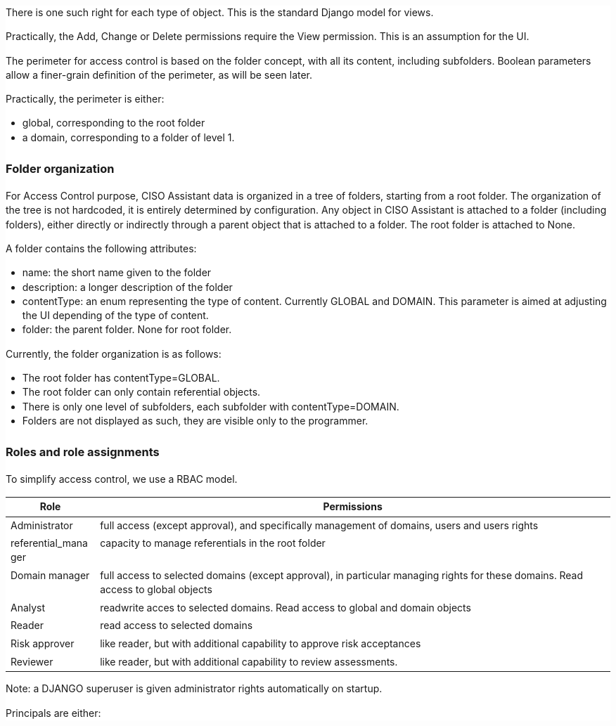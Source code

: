 There is one such right for each type of object. This is the standard Django model for views.

Practically, the Add, Change or Delete permissions require the View permission. This is an assumption for the UI.

The perimeter for access control is based on the folder concept, with all its content, including subfolders. Boolean parameters allow a finer-grain definition of the perimeter, as will be seen later.

Practically, the perimeter is either:

- global, corresponding to the root folder
- a domain, corresponding to a folder of level 1.

### Folder organization

For Access Control purpose, CISO Assistant data is organized in a tree of folders, starting from a root folder. The organization of the tree is not hardcoded, it is entirely determined by configuration. Any object in CISO Assistant is attached to a folder (including folders), either directly or indirectly through a parent object that is attached to a folder. The root folder is attached to None.

A folder contains the following attributes:

- name: the short name given to the folder
- description: a longer description of the folder
- contentType: an enum representing the type of content. Currently GLOBAL and DOMAIN. This parameter is aimed at adjusting the UI depending of the type of content.
- folder: the parent folder. None for root folder.

Currently, the folder organization is as follows:

- The root folder has contentType=GLOBAL.
- The root folder can only contain referential objects.
- There is only one level of subfolders, each subfolder with contentType=DOMAIN.
- Folders are not displayed as such, they are visible only to the programmer.

### Roles and role assignments

To simplify access control, we use a RBAC model.

| Role                | Permissions                                                                                                                       |
| ------------------- | --------------------------------------------------------------------------------------------------------------------------------- |
| Administrator       | full access (except approval), and specifically management of domains, users and users rights                                     |
| referential_manager | capacity to manage referentials in the root folder                                                                                |
| Domain manager      | full access to selected domains (except approval), in particular managing rights for these domains. Read access to global objects |
| Analyst             | readwrite acces to selected domains. Read access to global and domain objects                                                     |
| Reader              | read access to selected domains                                                                                                   |
| Risk approver       | like reader, but with additional capability to approve risk acceptances                                                           |
| Reviewer            | like reader, but with additional capability to review assessments.                                                                |

Note: a DJANGO superuser is given administrator rights automatically on startup.

Principals are either:
